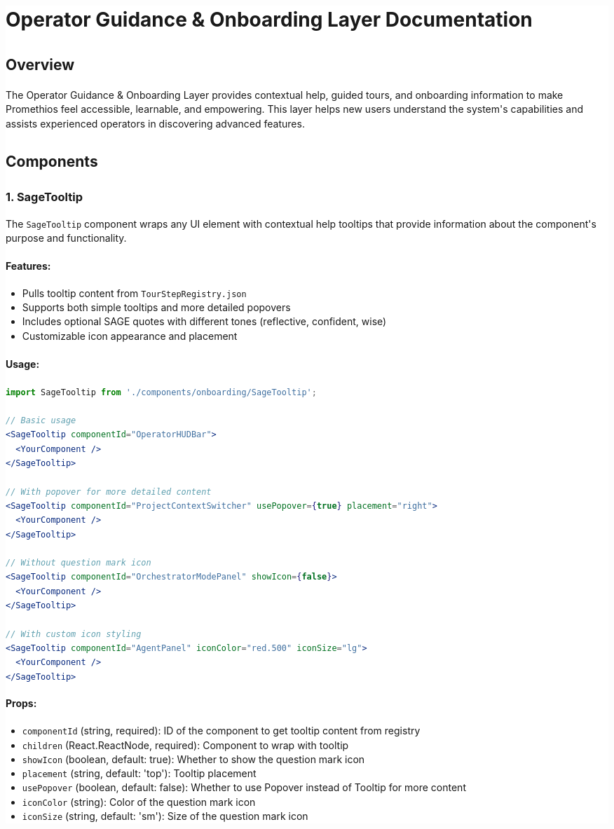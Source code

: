 # Operator Guidance & Onboarding Layer Documentation

## Overview

The Operator Guidance & Onboarding Layer provides contextual help, guided tours, and onboarding information to make Promethios feel accessible, learnable, and empowering. This layer helps new users understand the system's capabilities and assists experienced operators in discovering advanced features.

## Components

### 1. SageTooltip

The `SageTooltip` component wraps any UI element with contextual help tooltips that provide information about the component's purpose and functionality.

#### Features:
- Pulls tooltip content from `TourStepRegistry.json`
- Supports both simple tooltips and more detailed popovers
- Includes optional SAGE quotes with different tones (reflective, confident, wise)
- Customizable icon appearance and placement

#### Usage:
```jsx
import SageTooltip from './components/onboarding/SageTooltip';

// Basic usage
<SageTooltip componentId="OperatorHUDBar">
  <YourComponent />
</SageTooltip>

// With popover for more detailed content
<SageTooltip componentId="ProjectContextSwitcher" usePopover={true} placement="right">
  <YourComponent />
</SageTooltip>

// Without question mark icon
<SageTooltip componentId="OrchestratorModePanel" showIcon={false}>
  <YourComponent />
</SageTooltip>

// With custom icon styling
<SageTooltip componentId="AgentPanel" iconColor="red.500" iconSize="lg">
  <YourComponent />
</SageTooltip>
```

#### Props:
- `componentId` (string, required): ID of the component to get tooltip content from registry
- `children` (React.ReactNode, required): Component to wrap with tooltip
- `showIcon` (boolean, default: true): Whether to show the question mark icon
- `placement` (string, default: 'top'): Tooltip placement
- `usePopover` (boolean, default: false): Whether to use Popover instead of Tooltip for more content
- `iconColor` (string): Color of the question mark icon
- `iconSize` (string, default: 'sm'): Size of the question mark icon
